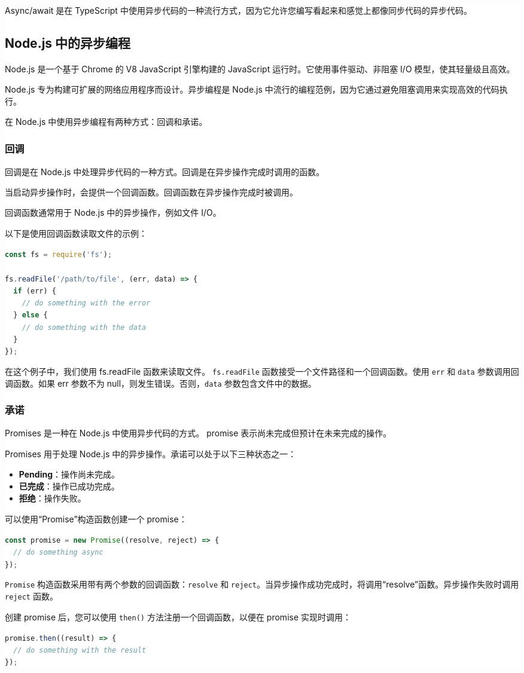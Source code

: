 Async/await 是在 TypeScript 中使用异步代码的一种流行方式，因为它允许您编写看起来和感觉上都像同步代码的异步代码。

## Node.js 中的异步编程

Node.js 是一个基于 Chrome 的 V8 JavaScript 引擎构建的 JavaScript 运行时。它使用事件驱动、非阻塞 I/O 模型，使其轻量级且高效。

Node.js 专为构建可扩展的网络应用程序而设计。异步编程是 Node.js 中流行的编程范例，因为它通过避免阻塞调用来实现高效的代码执行。

在 Node.js 中使用异步编程有两种方式：回调和承诺。

### 回调

回调是在 Node.js 中处理异步代码的一种方式。回调是在异步操作完成时调用的函数。

当启动异步操作时，会提供一个回调函数。回调函数在异步操作完成时被调用。

回调函数通常用于 Node.js 中的异步操作，例如文件 I/O。

以下是使用回调函数读取文件的示例：

```javascript
const fs = require('fs');

fs.readFile('/path/to/file', (err, data) => {
  if (err) {
    // do something with the error
  } else {
    // do something with the data
  }
});
```

在这个例子中，我们使用 fs.readFile 函数来读取文件。 `fs.readFile` 函数接受一个文件路径和一个回调函数。使用 `err` 和 `data` 参数调用回调函数。如果 err 参数不为 null，则发生错误。否则，`data` 参数包含文件中的数据。

### 承诺

Promises 是一种在 Node.js 中使用异步代码的方式。 promise 表示尚未完成但预计在未来完成的操作。

Promises 用于处理 Node.js 中的异步操作。承诺可以处于以下三种状态之一：

- **Pending**：操作尚未完成。
- **已完成**：操作已成功完成。
- **拒绝**：操作失败。

可以使用“Promise”构造函数创建一个 promise：

```javascript
const promise = new Promise((resolve, reject) => {
  // do something async
});
```

`Promise` 构造函数采用带有两个参数的回调函数：`resolve` 和 `reject`。当异步操作成功完成时，将调用“resolve”函数。异步操作失败时调用 `reject` 函数。

创建 promise 后，您可以使用 `then()` 方法注册一个回调函数，以便在 promise 实现时调用：

```javascript
promise.then((result) => {
  // do something with the result
});
```
